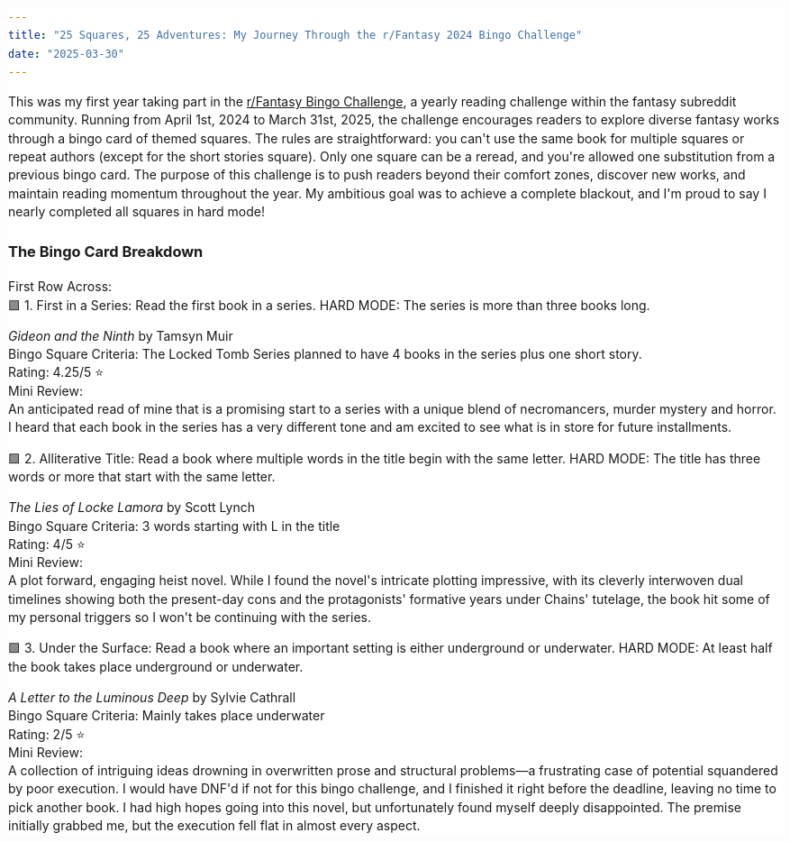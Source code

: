 ```yaml
---
title: "25 Squares, 25 Adventures: My Journey Through the r/Fantasy 2024 Bingo Challenge"
date: "2025-03-30"
---
```


This was my first year taking part in the [r/Fantasy Bingo Challenge](https://www.reddit.com/r/Fantasy/comments/1bt4iqf/official_rfantasy_2024_book_bingo_challenge/), a yearly reading challenge within the fantasy subreddit community. Running from April 1st, 2024 to March 31st, 2025, the challenge encourages readers to explore diverse fantasy works through a bingo card of themed squares. The rules are straightforward: you can't use the same book for multiple squares or repeat authors (except for the short stories square). Only one square can be a reread, and you're allowed one substitution from a previous bingo card. The purpose of this challenge is to push readers beyond their comfort zones, discover new works, and maintain reading momentum throughout the year. My ambitious goal was to achieve a complete blackout, and I'm proud to say I nearly completed all squares in hard mode!

### The Bingo Card Breakdown

First Row Across:  
🟩 1. First in a Series: Read the first book in a series. HARD MODE: The series is more than three books long.

_Gideon and the Ninth_ by Tamsyn Muir  
Bingo Square Criteria: The Locked Tomb Series planned to have 4 books in the series plus one short story.  
Rating: 4.25/5 ⭐  
Mini Review:  
An anticipated read of mine that is a promising start to a series with a unique blend of necromancers, murder mystery and horror. I heard that each book in the series has a very different tone and am excited to see what is in store for future installments.

🟩 2. Alliterative Title: Read a book where multiple words in the title begin with the same letter. HARD MODE: The title has three words or more that start with the same letter.

_The Lies of Locke Lamora_ by Scott Lynch  
Bingo Square Criteria: 3 words starting with L in the title  
Rating: 4/5 ⭐  
Mini Review:  
A plot forward, engaging heist novel. While I found the novel's intricate plotting impressive, with its cleverly interwoven dual timelines showing both the present-day cons and the protagonists' formative years under Chains' tutelage, the book hit some of my personal triggers so I won't be continuing with the series.

🟩 3. Under the Surface: Read a book where an important setting is either underground or underwater. HARD MODE: At least half the book takes place underground or underwater.

_A Letter to the Luminous Deep_ by Sylvie Cathrall  
Bingo Square Criteria: Mainly takes place underwater  
Rating: 2/5 ⭐  
Mini Review:  
A collection of intriguing ideas drowning in overwritten prose and structural problems—a frustrating case of potential squandered by poor execution. I would have DNF'd if not for this bingo challenge, and I finished it right before the deadline, leaving no time to pick another book. I had high hopes going into this novel, but unfortunately found myself deeply disappointed. The premise initially grabbed me, but the execution fell flat in almost every aspect.
